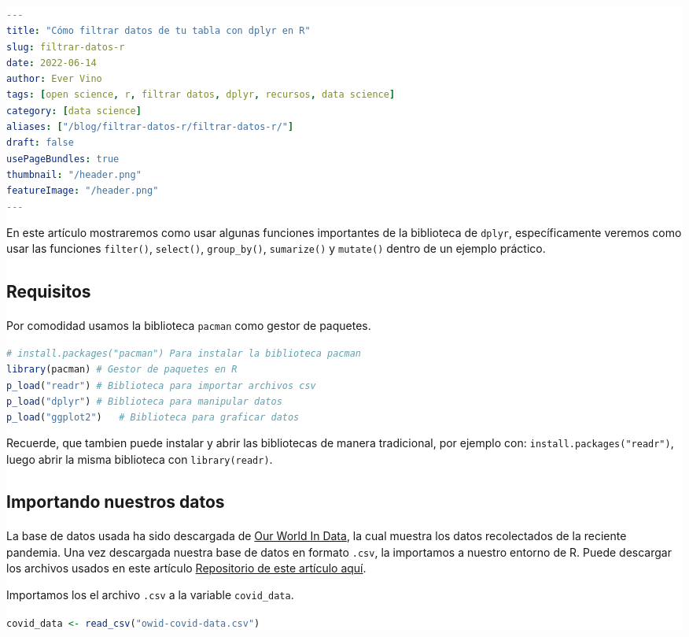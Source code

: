 ```yaml
---
title: "Cómo filtrar datos de tu tabla con dplyr en R"
slug: filtrar-datos-r
date: 2022-06-14
author: Ever Vino
tags: [open science, r, filtrar datos, dplyr, recursos, data science]
category: [data science]
aliases: ["/blog/filtrar-datos-r/filtrar-datos-r/"]
draft: false
usePageBundles: true
thumbnail: "/header.png"
featureImage: "/header.png"
---
```







En este artículo mostraremos como usar algunas funciones importantes de la biblioteca de `dplyr`, específicamente veremos como usar las funciones `filter()`, `select()`, `group_by()`, `sumarize()` y `mutate()` dentro de un ejemplo práctico.



## Requisitos

Por comodidad usamos la biblioteca `pacman` como gestor de paquetes.

```r
# install.packages("pacman") Para instalar la biblioteca pacman
library(pacman) # Gestor de paquetes en R
p_load("readr") # Biblioteca para importar archivos csv
p_load("dplyr") # Biblioteca para manipular datos
p_load("ggplot2")   # Biblioteca para graficar datos

```

Recuerde, que tambien puede instalar y abrir las bibliotecas de manera tradicional, por ejemplo con: `install.packages("readr")`, luego abrir la misma biblioteca con `library(readr)`.

## Importando nuestros datos

La base de datos usada ha sido descargada de [Our World In Data](https://github.com/owid/covid-19-data), la cual muestra los datos recolectados de la reciente pandemia. Una vez descargada nuestra base de datos en formato `.csv`, la importamos a nuestro entorno de R. Puede descargar los archivos usados en este artículo [Repositorio de este artículo aquí](https://github.com/EverVino/Example_data_covid_r).

Importamos los el archivo `.csv` a la variable `covid_data`.

```r
covid_data <- read_csv("owid-covid-data.csv")
```
